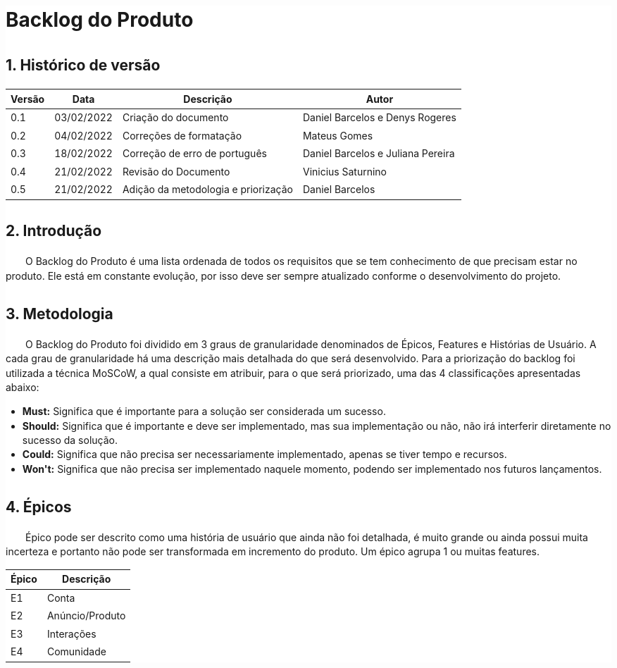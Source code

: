 # Backlog do Produto

## 1. Histórico de versão

| Versão | Data       | Descrição                        | Autor        |
| ------ | ---------- | -------------------------------- | ------------ |
| 0.1    | 03/02/2022 | Criação do documento | Daniel Barcelos e Denys Rogeres |
| 0.2    | 04/02/2022 | Correções de formatação | Mateus Gomes |
| 0.3    | 18/02/2022 | Correção de erro de português | Daniel Barcelos e Juliana Pereira |
| 0.4    | 21/02/2022 | Revisão do Documento | Vinicius Saturnino |
| 0.5    | 21/02/2022 | Adição da metodologia e priorização | Daniel Barcelos |

## 2. Introdução
&emsp;&emsp;O Backlog do Produto é uma lista ordenada de todos os requisitos que se tem conhecimento de que precisam estar no produto. Ele está em constante evolução, por isso deve ser sempre atualizado conforme o desenvolvimento do projeto.

## 3. Metodologia
&emsp;&emsp;O Backlog do Produto foi dividido em 3 graus de granularidade denominados de Épicos, Features e Histórias de Usuário. A cada grau de granularidade há uma descrição mais detalhada do que será desenvolvido. Para a priorização do backlog foi utilizada a técnica MoSCoW, a qual consiste em atribuir, para o que será priorizado, uma das 4 classificações apresentadas abaixo:

- **Must:** Significa que é importante para a solução ser considerada um sucesso.
- **Should:** Significa que é importante e deve ser implementado, mas sua implementação ou não, não irá interferir diretamente no sucesso da solução.
- **Could:** Significa que não precisa ser necessariamente implementado, apenas se tiver tempo e recursos.
- **Won't:** Significa que não precisa ser implementado naquele momento, podendo ser implementado nos futuros lançamentos.

## 4. Épicos
&emsp;&emsp;Épico pode ser descrito como uma história de usuário que ainda não foi detalhada, é muito grande ou ainda possui muita incerteza e portanto não pode ser transformada em incremento do produto. Um épico agrupa 1 ou muitas features.

<center>

| **Épico** | **Descrição** |
| --- | --- |
| E1 | Conta |
| E2 | Anúncio/Produto |
| E3 | Interações |
| E4 | Comunidade |
